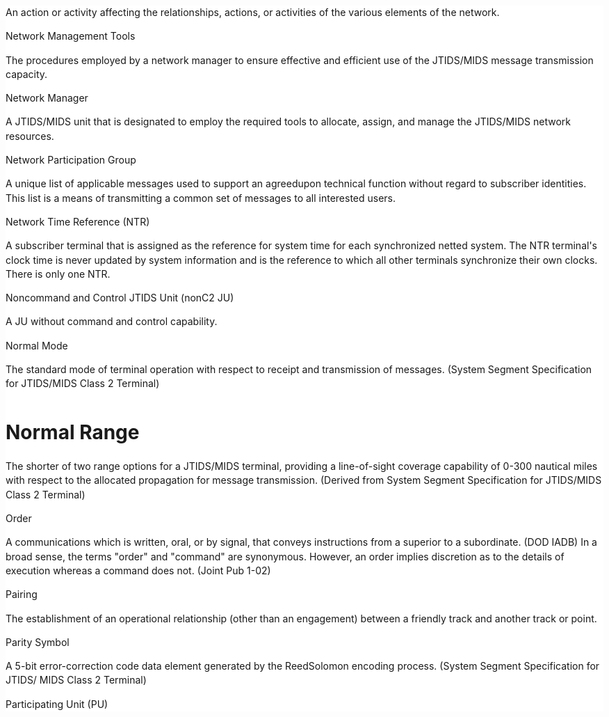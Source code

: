 An action or activity affecting the relationships, actions, or activities of the various elements of the network.  

Network Management Tools  

The procedures employed by a network manager to ensure effective and efficient use of the JTIDS/MIDS message transmission capacity.  

Network Manager  

A JTIDS/MIDS unit that is designated to employ the required tools to allocate, assign, and manage the JTIDS/MIDS network resources.  

Network Participation Group  

A unique list of applicable messages used to support an agreedupon technical function without regard to subscriber identities. This list is a means of transmitting a common set of messages to all interested users.  

Network Time Reference (NTR)  

A subscriber terminal that is assigned as the reference for system time for each synchronized netted system. The NTR terminal's clock time is never updated by system information and is the reference to which all other terminals synchronize their own clocks. There is only one NTR.  

Noncommand and Control JTIDS Unit (nonC2 JU)  

A JU without command and control capability.  

Normal Mode  

The standard mode of terminal operation with respect to receipt and transmission of messages. (System Segment Specification for JTIDS/MIDS Class 2 Terminal)  

# Normal Range  

The shorter of two range options for a JTIDS/MIDS terminal, providing a line-of-sight coverage capability of 0-300 nautical miles with respect to the allocated propagation for message transmission. (Derived from System Segment Specification for JTIDS/MIDS Class 2 Terminal)  

Order  

A communications which is written, oral, or by signal, that conveys instructions from a superior to a subordinate. (DOD IADB) In a broad sense, the terms "order" and "command" are synonymous.  However, an order implies discretion as to the details of execution whereas a command does not. (Joint Pub 1-02)  

Pairing  

The establishment of an operational relationship (other than an engagement) between a friendly track and another track or point.  

Parity Symbol  

A 5-bit error-correction code data element generated by the ReedSolomon encoding process.  (System Segment Specification for JTIDS/ MIDS Class 2 Terminal)  

Participating Unit (PU)  
